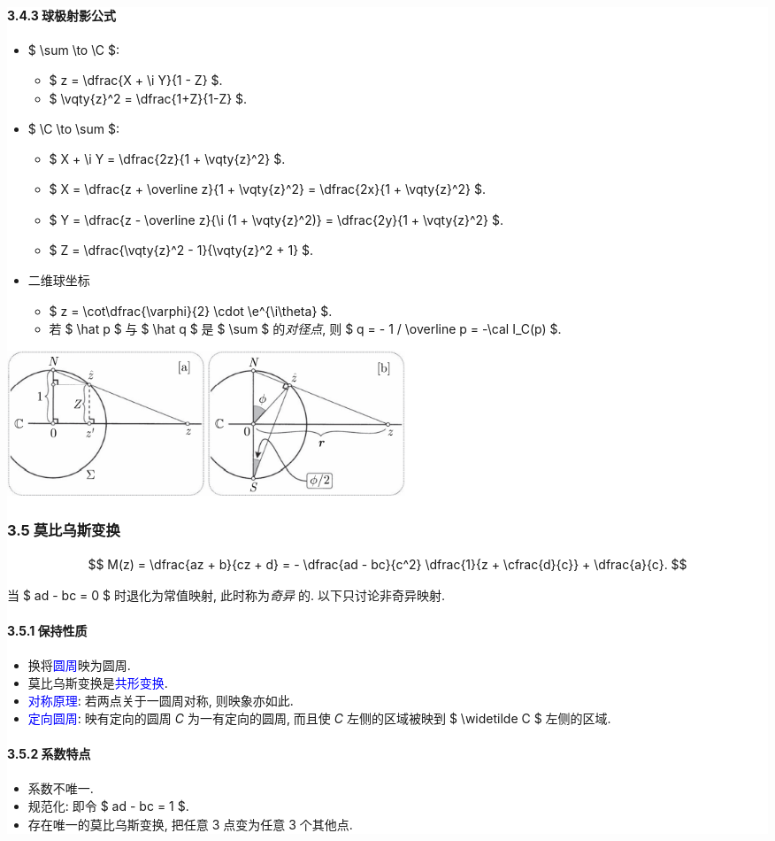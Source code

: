 #### 3.4.3	球极射影公式

- $ \sum \to \C $:

  - $ z = \dfrac{X + \i Y}{1 - Z} $.
  - $ \vqty{z}^2 = \dfrac{1+Z}{1-Z} $.

- $ \C \to \sum $:

  - $ X + \i Y = \dfrac{2z}{1 + \vqty{z}^2} $.
  - $ X = \dfrac{z + \overline z}{1 + \vqty{z}^2} = \dfrac{2x}{1 + \vqty{z}^2} $.

  - $ Y = \dfrac{z - \overline z}{\i (1 + \vqty{z}^2)} = \dfrac{2y}{1 + \vqty{z}^2} $.

  - $ Z = \dfrac{\vqty{z}^2 - 1}{\vqty{z}^2 + 1} $.

- 二维球坐标

  - $ z = \cot\dfrac{\varphi}{2} \cdot \e^{\i\theta} $.
  - 若 $ \hat p $ 与 $ \hat q $ 是 $ \sum $ 的*对径点*, 则 $ q = - 1 / \overline p = -\cal I_C(p) $.


<img src='image\3.4.3 球极射影公式.png' width=450 />

### 3.5	莫比乌斯变换

$$
M(z) = \dfrac{az + b}{cz + d}
= - \dfrac{ad - bc}{c^2} \dfrac{1}{z + \cfrac{d}{c}} + \dfrac{a}{c}.
$$

当 $ ad - bc = 0 $ 时退化为常值映射, 此时称为*奇异* 的. 以下只讨论非奇异映射.

#### 3.5.1	保持性质

- 换将<span style="color: blue">圆周</span>映为圆周.
- 莫比乌斯变换是<span style="color: blue">共形变换</span>.
- <span style="color: blue">对称原理</span>: 若两点关于一圆周对称, 则映象亦如此.
- <span style="color: blue">定向圆周</span>: 映有定向的圆周 $C$ 为一有定向的圆周, 而且使 $C$ 左侧的区域被映到 $ \widetilde C $ 左侧的区域.

#### 3.5.2	系数特点

- 系数不唯一.
- 规范化: 即令 $ ad - bc = 1 $.
- 存在唯一的莫比乌斯变换, 把任意 3 点变为任意 3 个其他点.
